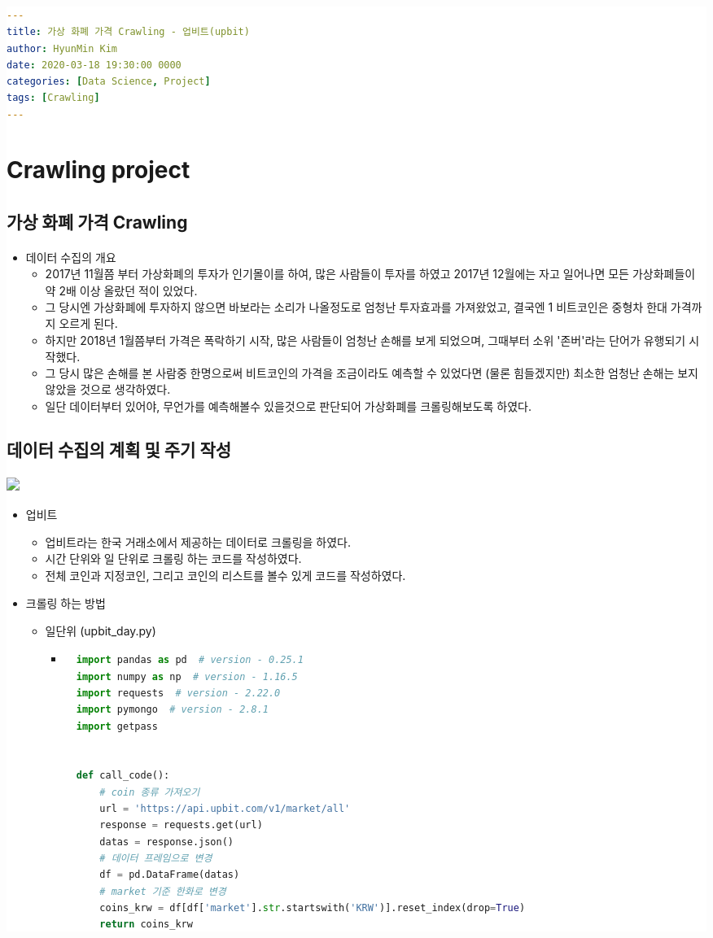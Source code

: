 ```yaml
---
title: 가상 화폐 가격 Crawling - 업비트(upbit)
author: HyunMin Kim
date: 2020-03-18 19:30:00 0000
categories: [Data Science, Project]
tags: [Crawling]
---
```


# Crawling project
## 가상 화폐 가격 Crawling

  - 데이터 수집의 개요
	- 2017년 11월쯤 부터 가상화폐의 투자가 인기몰이를 하여, 많은 사람들이 투자를 하였고 2017년 12월에는 자고 일어나면 모든 가상화폐들이 약 2배 이상 올랐던 적이 있었다.
    - 그 당시엔 가상화폐에 투자하지 않으면 바보라는 소리가 나올정도로 엄청난 투자효과를 가져왔었고, 결국엔 1 비트코인은 중형차 한대 가격까지 오르게 된다.
    - 하지만 2018년 1월쯤부터 가격은 폭락하기 시작, 많은 사람들이 엄청난 손해를 보게 되었으며, 그때부터 소위 '존버'라는 단어가 유행되기 시작했다.
    - 그 당시 많은 손해를 본 사람중 한명으로써 비트코인의 가격을 조금이라도 예측할 수 있었다면 (물론 힘들겠지만) 최소한 엄청난 손해는 보지 않았을 것으로 생각하였다.
    - 일단 데이터부터 있어야, 무언가를 예측해볼수 있을것으로 판단되어 가상화폐를 크롤링해보도록 하였다.
   

## 데이터 수집의 계획 및 주기 작성
<img src='https://user-images.githubusercontent.com/60168331/76542699-b9b36500-64c8-11ea-9078-d019ce657fc8.PNG'>

- 업비트
  - 업비트라는 한국 거래소에서 제공하는 데이터로 크롤링을 하였다.
  - 시간 단위와 일 단위로 크롤링 하는 코드를 작성하였다.
  - 전체 코인과 지정코인, 그리고 코인의 리스트를 볼수 있게 코드를 작성하였다.

- 크롤링 하는 방법
  - 일단위 (upbit_day.py)
    - ```python
        import pandas as pd  # version - 0.25.1
        import numpy as np  # version - 1.16.5
        import requests  # version - 2.22.0
        import pymongo  # version - 2.8.1
        import getpass


        def call_code():
            # coin 종류 가져오기
            url = 'https://api.upbit.com/v1/market/all'
            response = requests.get(url)
            datas = response.json()
            # 데이터 프레임으로 변경
            df = pd.DataFrame(datas)
            # market 기준 한화로 변경
            coins_krw = df[df['market'].str.startswith('KRW')].reset_index(drop=True)
            return coins_krw
